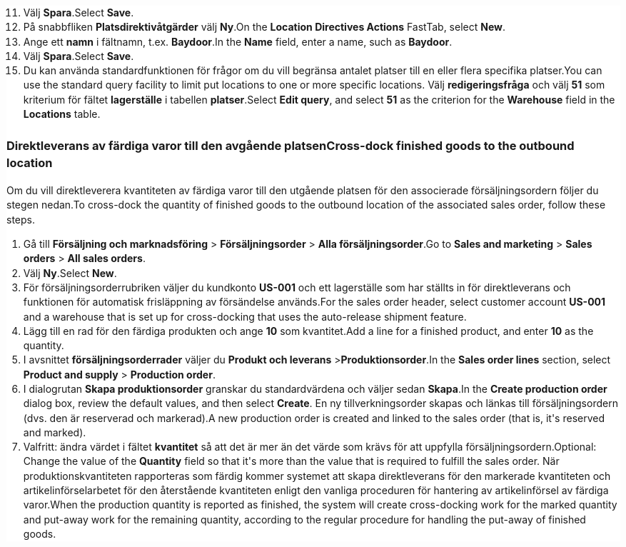 11. <span data-ttu-id="4e3f1-201">Välj **Spara**.</span><span class="sxs-lookup"><span data-stu-id="4e3f1-201">Select **Save**.</span></span>
12. <span data-ttu-id="4e3f1-202">På snabbfliken **Platsdirektivåtgärder** välj **Ny**.</span><span class="sxs-lookup"><span data-stu-id="4e3f1-202">On the **Location Directives Actions** FastTab, select **New**.</span></span>
13. <span data-ttu-id="4e3f1-203">Ange ett **namn** i fältnamn, t.ex. **Baydoor**.</span><span class="sxs-lookup"><span data-stu-id="4e3f1-203">In the **Name** field, enter a name, such as **Baydoor**.</span></span>
14. <span data-ttu-id="4e3f1-204">Välj **Spara**.</span><span class="sxs-lookup"><span data-stu-id="4e3f1-204">Select **Save**.</span></span>
15. <span data-ttu-id="4e3f1-205">Du kan använda standardfunktionen för frågor om du vill begränsa antalet platser till en eller flera specifika platser.</span><span class="sxs-lookup"><span data-stu-id="4e3f1-205">You can use the standard query facility to limit put locations to one or more specific locations.</span></span> <span data-ttu-id="4e3f1-206">Välj **redigeringsfråga** och välj **51** som kriterium för fältet **lagerställe** i tabellen **platser**.</span><span class="sxs-lookup"><span data-stu-id="4e3f1-206">Select **Edit query**, and select **51** as the criterion for the **Warehouse** field in the **Locations** table.</span></span>

### <a name="cross-dock-finished-goods-to-the-outbound-location"></a><span data-ttu-id="4e3f1-207">Direktleverans av färdiga varor till den avgående platsen</span><span class="sxs-lookup"><span data-stu-id="4e3f1-207">Cross-dock finished goods to the outbound location</span></span>

<span data-ttu-id="4e3f1-208">Om du vill direktleverera kvantiteten av färdiga varor till den utgående platsen för den associerade försäljningsordern följer du stegen nedan.</span><span class="sxs-lookup"><span data-stu-id="4e3f1-208">To cross-dock the quantity of finished goods to the outbound location of the associated sales order, follow these steps.</span></span>

1. <span data-ttu-id="4e3f1-209">Gå till **Försäljning och marknadsföring** \> **Försäljningsorder** \> **Alla försäljningsorder**.</span><span class="sxs-lookup"><span data-stu-id="4e3f1-209">Go to **Sales and marketing** \> **Sales orders** \> **All sales orders**.</span></span>
2. <span data-ttu-id="4e3f1-210">Välj **Ny**.</span><span class="sxs-lookup"><span data-stu-id="4e3f1-210">Select **New**.</span></span>
3. <span data-ttu-id="4e3f1-211">För försäljningsorderrubriken väljer du kundkonto **US-001** och ett lagerställe som har ställts in för direktleverans och funktionen för automatisk frisläppning av försändelse används.</span><span class="sxs-lookup"><span data-stu-id="4e3f1-211">For the sales order header, select customer account **US-001** and a warehouse that is set up for cross-docking that uses the auto-release shipment feature.</span></span>
4. <span data-ttu-id="4e3f1-212">Lägg till en rad för den färdiga produkten och ange **10** som kvantitet.</span><span class="sxs-lookup"><span data-stu-id="4e3f1-212">Add a line for a finished product, and enter **10** as the quantity.</span></span>
5. <span data-ttu-id="4e3f1-213">I avsnittet **försäljningsorderrader** väljer du **Produkt och leverans** \>**Produktionsorder**.</span><span class="sxs-lookup"><span data-stu-id="4e3f1-213">In the **Sales order lines** section, select **Product and supply** \> **Production order**.</span></span>
6. <span data-ttu-id="4e3f1-214">I dialogrutan **Skapa produktionsorder** granskar du standardvärdena och väljer sedan **Skapa**.</span><span class="sxs-lookup"><span data-stu-id="4e3f1-214">In the **Create production order** dialog box, review the default values, and then select **Create**.</span></span> <span data-ttu-id="4e3f1-215">En ny tillverkningsorder skapas och länkas till försäljningsordern (dvs. den är reserverad och markerad).</span><span class="sxs-lookup"><span data-stu-id="4e3f1-215">A new production order is created and linked to the sales order (that is, it's reserved and marked).</span></span>
7. <span data-ttu-id="4e3f1-216">Valfritt: ändra värdet i fältet **kvantitet** så att det är mer än det värde som krävs för att uppfylla försäljningsordern.</span><span class="sxs-lookup"><span data-stu-id="4e3f1-216">Optional: Change the value of the **Quantity** field so that it's more than the value that is required to fulfill the sales order.</span></span> <span data-ttu-id="4e3f1-217">När produktionskvantiteten rapporteras som färdig kommer systemet att skapa direktleverans för den markerade kvantiteten och artikelinförselarbetet för den återstående kvantiteten enligt den vanliga proceduren för hantering av artikelinförsel av färdiga varor.</span><span class="sxs-lookup"><span data-stu-id="4e3f1-217">When the production quantity is reported as finished, the system will create cross-docking work for the marked quantity and put-away work for the remaining quantity, according to the regular procedure for handling the put-away of finished goods.</span></span>
